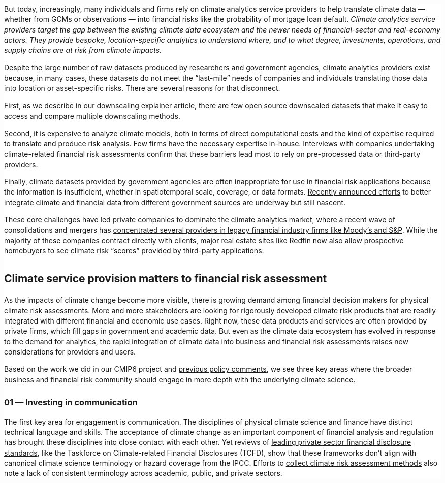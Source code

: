 But today, increasingly, many individuals and firms rely on climate analytics service providers to help translate climate data — whether from GCMs or observations — into financial risks like the probability of mortgage loan default.<Cite id='fiedler.2021' /> Climate analytics service providers target the gap between the existing climate data ecosystem and the newer needs of financial-sector and real-economy actors. They provide bespoke, location-specific analytics to understand where, and to what degree, investments, operations, and supply chains are at risk from climate impacts.

Despite the large number of raw datasets produced by researchers and government agencies, climate analytics providers exist because, in many cases, these datasets do not meet the “last-mile” needs of companies and individuals translating those data into location or asset-specific risks. There are several reasons for that disconnect.

First, as we describe in our [downscaling explainer article](https://carbonplan.org/research/cmip6-downscaling-explainer), there are few open source downscaled datasets that make it easy to access and compare multiple downscaling methods.

Second, it is expensive to analyze climate models, both in terms of direct computational costs and the kind of expertise required to translate and produce risk analysis. Few firms have the necessary expertise in-house. [Interviews with companies](https://www.c2es.org/document/emerging-practices-in-tcfd-aligned-climate-risk-and-opportunity-analysis-and-disclosure/) undertaking climate-related financial risk assessments confirm that these barriers lead most to rely on pre-processed data or third-party providers.

Finally, climate datasets provided by government agencies are [often inappropriate](https://home.treasury.gov/system/files/261/FSOC-Climate-Report.pdf) for use in financial risk applications because the information is insufficient, whether in spatiotemporal scale, coverage, or data formats. [Recently announced efforts](https://home.treasury.gov/news/press-releases/jy0895) to better integrate climate and financial data from different government sources are underway but still nascent.

These core challenges have led private companies to dominate the climate analytics market, where a recent wave of consolidations and mergers has [concentrated several providers in legacy financial industry firms like Moody’s and S&P](https://www.axios.com/2022/01/07/wall-street-buys-climate-modeling-firms-data). While the majority of these companies contract directly with clients, major real estate sites like Redfin now also allow prospective homebuyers to see climate risk “scores” provided by [third-party applications](https://www.redfin.com/guides/climate-change-housing-impact/methodology).

## Climate service provision matters to financial risk assessment

As the impacts of climate change become more visible, there is growing demand among financial decision makers for physical climate risk assessments. More and more stakeholders are looking for rigorously developed climate risk products that are readily integrated with different financial and economic use cases. Right now, these data products and services are often provided by private firms, which fill gaps in government and academic data. But even as the climate data ecosystem has evolved in response to the demand for analytics, the rapid integration of climate data into business and financial risk assessments raises new considerations for providers and users.

Based on the work we did in our CMIP6 project and [previous policy comments](https://carbonplan.org/blog/occ-risk-comment), we see three key areas where the broader business and financial risk community should engage in more depth with the underlying climate science.

### 01 — Investing in communication

The first key area for engagement is communication. The disciplines of physical climate science and finance have distinct technical language and skills. The acceptance of climate change as an important component of financial analysis and regulation has brought these disciplines into close contact with each other. Yet reviews of [leading private sector financial disclosure standards](https://files.wri.org/s3fs-public/assessing-physical-risks-climate-change.pdf), like the Taskforce on Climate-related Financial Disclosures (TCFD), show that these frameworks don’t align with canonical climate science terminology or hazard coverage from the IPCC. Efforts to [collect climate risk assessment methods](https://reliefweb.int/report/world/scoping-study-comparison-climate-risk-assessment-methods-support-informed-decision) also note a lack of consistent terminology across academic, public, and private sectors.

